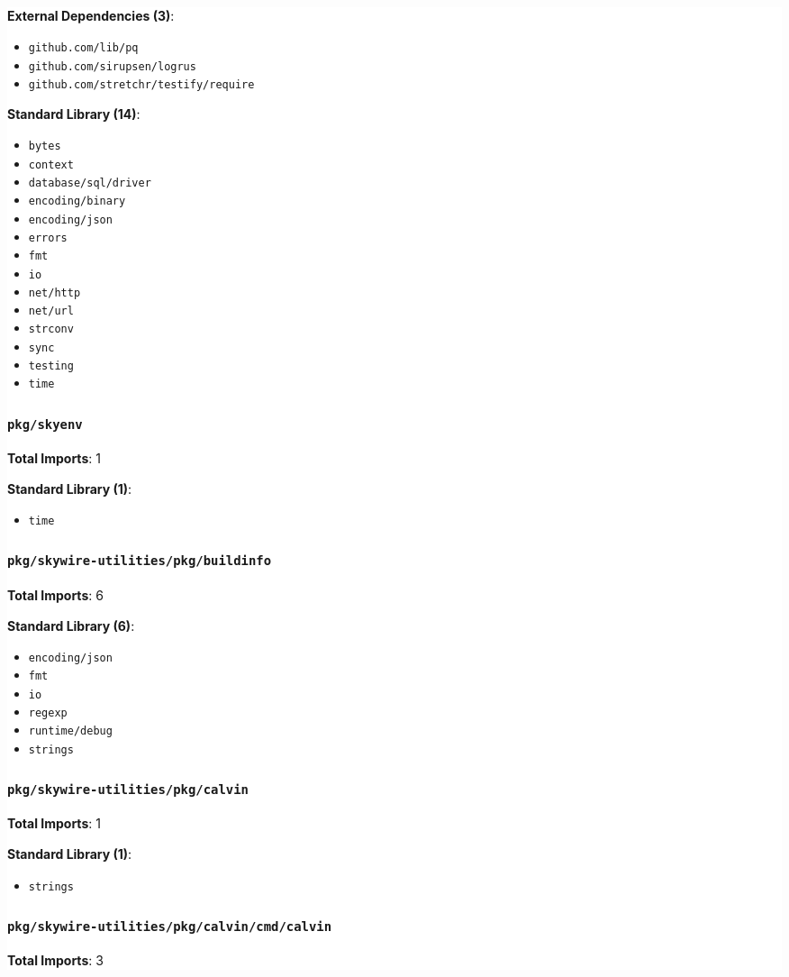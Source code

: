 **External Dependencies (3)**:

- `github.com/lib/pq`
- `github.com/sirupsen/logrus`
- `github.com/stretchr/testify/require`

**Standard Library (14)**:

- `bytes`
- `context`
- `database/sql/driver`
- `encoding/binary`
- `encoding/json`
- `errors`
- `fmt`
- `io`
- `net/http`
- `net/url`
- `strconv`
- `sync`
- `testing`
- `time`

### `pkg/skyenv`

**Total Imports**: 1

**Standard Library (1)**:

- `time`

### `pkg/skywire-utilities/pkg/buildinfo`

**Total Imports**: 6

**Standard Library (6)**:

- `encoding/json`
- `fmt`
- `io`
- `regexp`
- `runtime/debug`
- `strings`

### `pkg/skywire-utilities/pkg/calvin`

**Total Imports**: 1

**Standard Library (1)**:

- `strings`

### `pkg/skywire-utilities/pkg/calvin/cmd/calvin`

**Total Imports**: 3
